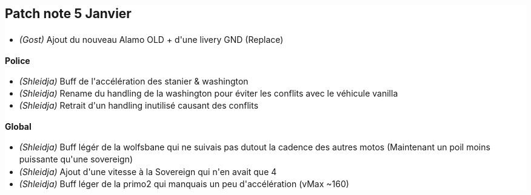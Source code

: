 ## Patch note 5 Janvier
- *(Gost)* Ajout du nouveau Alamo OLD + d'une livery GND (Replace)

**Police**
- *(Shleidja)* Buff de l'accélération des stanier & washington
- *(Shleidja)* Rename du handling de la washington pour éviter les conflits avec le véhicule vanilla
- *(Shleidja)* Retrait d'un handling inutilisé causant des conflits

**Global**
- *(Shleidja)* Buff légér  de la wolfsbane qui ne suivais pas dutout la cadence des autres motos (Maintenant un poil moins puissante qu'une sovereign)
- *(Shleidja)* Ajout d'une vitesse à la Sovereign qui n'en avait que 4
- *(Shleidja)* Buff léger de la primo2 qui manquais un peu d'accélération (vMax ~160)